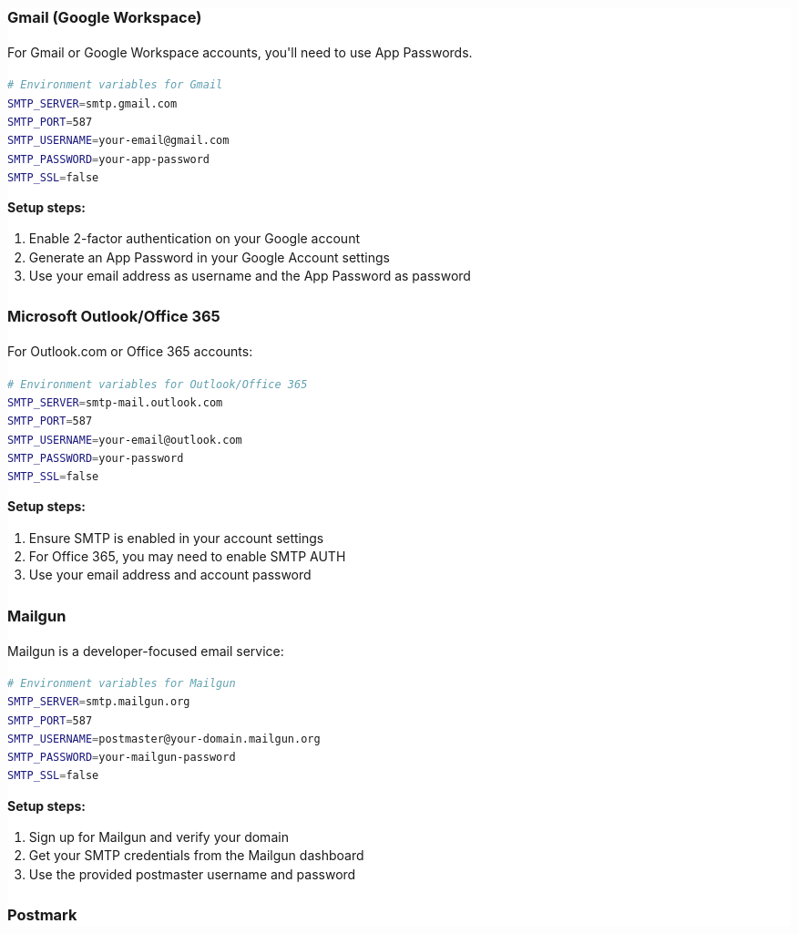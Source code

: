 ### Gmail (Google Workspace)

For Gmail or Google Workspace accounts, you'll need to use App Passwords.

```bash
# Environment variables for Gmail
SMTP_SERVER=smtp.gmail.com
SMTP_PORT=587
SMTP_USERNAME=your-email@gmail.com
SMTP_PASSWORD=your-app-password
SMTP_SSL=false
```

**Setup steps:**
1. Enable 2-factor authentication on your Google account
2. Generate an App Password in your Google Account settings
3. Use your email address as username and the App Password as password

### Microsoft Outlook/Office 365

For Outlook.com or Office 365 accounts:

```bash
# Environment variables for Outlook/Office 365
SMTP_SERVER=smtp-mail.outlook.com
SMTP_PORT=587
SMTP_USERNAME=your-email@outlook.com
SMTP_PASSWORD=your-password
SMTP_SSL=false
```

**Setup steps:**
1. Ensure SMTP is enabled in your account settings
2. For Office 365, you may need to enable SMTP AUTH
3. Use your email address and account password

### Mailgun

Mailgun is a developer-focused email service:

```bash
# Environment variables for Mailgun
SMTP_SERVER=smtp.mailgun.org
SMTP_PORT=587
SMTP_USERNAME=postmaster@your-domain.mailgun.org
SMTP_PASSWORD=your-mailgun-password
SMTP_SSL=false
```

**Setup steps:**
1. Sign up for Mailgun and verify your domain
2. Get your SMTP credentials from the Mailgun dashboard
3. Use the provided postmaster username and password

### Postmark
